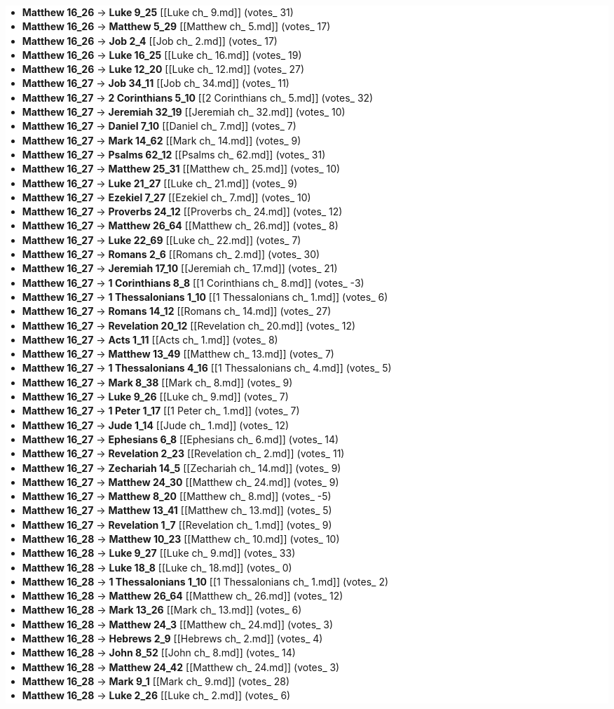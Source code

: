- **Matthew 16_26** → **Luke 9_25** [[Luke ch_ 9.md]] (votes_ 31)
- **Matthew 16_26** → **Matthew 5_29** [[Matthew ch_ 5.md]] (votes_ 17)
- **Matthew 16_26** → **Job 2_4** [[Job ch_ 2.md]] (votes_ 17)
- **Matthew 16_26** → **Luke 16_25** [[Luke ch_ 16.md]] (votes_ 19)
- **Matthew 16_26** → **Luke 12_20** [[Luke ch_ 12.md]] (votes_ 27)
- **Matthew 16_27** → **Job 34_11** [[Job ch_ 34.md]] (votes_ 11)
- **Matthew 16_27** → **2 Corinthians 5_10** [[2 Corinthians ch_ 5.md]] (votes_ 32)
- **Matthew 16_27** → **Jeremiah 32_19** [[Jeremiah ch_ 32.md]] (votes_ 10)
- **Matthew 16_27** → **Daniel 7_10** [[Daniel ch_ 7.md]] (votes_ 7)
- **Matthew 16_27** → **Mark 14_62** [[Mark ch_ 14.md]] (votes_ 9)
- **Matthew 16_27** → **Psalms 62_12** [[Psalms ch_ 62.md]] (votes_ 31)
- **Matthew 16_27** → **Matthew 25_31** [[Matthew ch_ 25.md]] (votes_ 10)
- **Matthew 16_27** → **Luke 21_27** [[Luke ch_ 21.md]] (votes_ 9)
- **Matthew 16_27** → **Ezekiel 7_27** [[Ezekiel ch_ 7.md]] (votes_ 10)
- **Matthew 16_27** → **Proverbs 24_12** [[Proverbs ch_ 24.md]] (votes_ 12)
- **Matthew 16_27** → **Matthew 26_64** [[Matthew ch_ 26.md]] (votes_ 8)
- **Matthew 16_27** → **Luke 22_69** [[Luke ch_ 22.md]] (votes_ 7)
- **Matthew 16_27** → **Romans 2_6** [[Romans ch_ 2.md]] (votes_ 30)
- **Matthew 16_27** → **Jeremiah 17_10** [[Jeremiah ch_ 17.md]] (votes_ 21)
- **Matthew 16_27** → **1 Corinthians 8_8** [[1 Corinthians ch_ 8.md]] (votes_ -3)
- **Matthew 16_27** → **1 Thessalonians 1_10** [[1 Thessalonians ch_ 1.md]] (votes_ 6)
- **Matthew 16_27** → **Romans 14_12** [[Romans ch_ 14.md]] (votes_ 27)
- **Matthew 16_27** → **Revelation 20_12** [[Revelation ch_ 20.md]] (votes_ 12)
- **Matthew 16_27** → **Acts 1_11** [[Acts ch_ 1.md]] (votes_ 8)
- **Matthew 16_27** → **Matthew 13_49** [[Matthew ch_ 13.md]] (votes_ 7)
- **Matthew 16_27** → **1 Thessalonians 4_16** [[1 Thessalonians ch_ 4.md]] (votes_ 5)
- **Matthew 16_27** → **Mark 8_38** [[Mark ch_ 8.md]] (votes_ 9)
- **Matthew 16_27** → **Luke 9_26** [[Luke ch_ 9.md]] (votes_ 7)
- **Matthew 16_27** → **1 Peter 1_17** [[1 Peter ch_ 1.md]] (votes_ 7)
- **Matthew 16_27** → **Jude 1_14** [[Jude ch_ 1.md]] (votes_ 12)
- **Matthew 16_27** → **Ephesians 6_8** [[Ephesians ch_ 6.md]] (votes_ 14)
- **Matthew 16_27** → **Revelation 2_23** [[Revelation ch_ 2.md]] (votes_ 11)
- **Matthew 16_27** → **Zechariah 14_5** [[Zechariah ch_ 14.md]] (votes_ 9)
- **Matthew 16_27** → **Matthew 24_30** [[Matthew ch_ 24.md]] (votes_ 9)
- **Matthew 16_27** → **Matthew 8_20** [[Matthew ch_ 8.md]] (votes_ -5)
- **Matthew 16_27** → **Matthew 13_41** [[Matthew ch_ 13.md]] (votes_ 5)
- **Matthew 16_27** → **Revelation 1_7** [[Revelation ch_ 1.md]] (votes_ 9)
- **Matthew 16_28** → **Matthew 10_23** [[Matthew ch_ 10.md]] (votes_ 10)
- **Matthew 16_28** → **Luke 9_27** [[Luke ch_ 9.md]] (votes_ 33)
- **Matthew 16_28** → **Luke 18_8** [[Luke ch_ 18.md]] (votes_ 0)
- **Matthew 16_28** → **1 Thessalonians 1_10** [[1 Thessalonians ch_ 1.md]] (votes_ 2)
- **Matthew 16_28** → **Matthew 26_64** [[Matthew ch_ 26.md]] (votes_ 12)
- **Matthew 16_28** → **Mark 13_26** [[Mark ch_ 13.md]] (votes_ 6)
- **Matthew 16_28** → **Matthew 24_3** [[Matthew ch_ 24.md]] (votes_ 3)
- **Matthew 16_28** → **Hebrews 2_9** [[Hebrews ch_ 2.md]] (votes_ 4)
- **Matthew 16_28** → **John 8_52** [[John ch_ 8.md]] (votes_ 14)
- **Matthew 16_28** → **Matthew 24_42** [[Matthew ch_ 24.md]] (votes_ 3)
- **Matthew 16_28** → **Mark 9_1** [[Mark ch_ 9.md]] (votes_ 28)
- **Matthew 16_28** → **Luke 2_26** [[Luke ch_ 2.md]] (votes_ 6)
